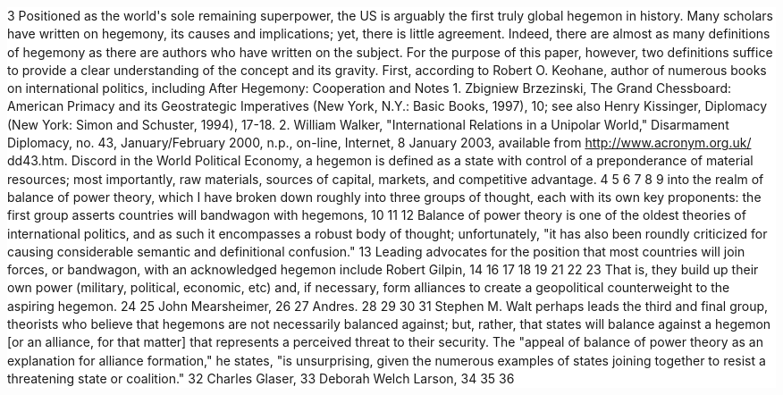 3
Positioned as the world's sole remaining superpower, the US is arguably the first truly global hegemon in history. Many scholars have written on hegemony, its causes and implications; yet, there is little agreement. Indeed, there are almost as many definitions of hegemony as there are authors who have written on the subject. For the purpose of this paper, however, two definitions suffice to provide a clear understanding of the concept and its gravity. First, according to Robert O. Keohane, author of numerous books on international politics, including After Hegemony: Cooperation and Notes 1. Zbigniew Brzezinski, The Grand Chessboard: American Primacy and its Geostrategic Imperatives (New York, N.Y.: Basic Books, 1997), 10; see also Henry Kissinger, Diplomacy (New York: Simon and  Schuster, 1994), 17-18.  2. William Walker, "International Relations in a Unipolar World," Disarmament Diplomacy, no. 43,  January/February 2000, n.p., on-line, Internet, 8 January 2003, available from http://www.acronym.org.uk/ dd43.htm.
Discord in the World Political Economy, a hegemon is defined as a state with control of a preponderance of material resources; most importantly, raw materials, sources of capital, markets, and competitive advantage. 
4
5
6
7
8
9
into the realm of balance of power theory, which I have broken down roughly into three groups of thought, each with its own key proponents: the first group asserts countries will bandwagon with hegemons, 
10
11
12
Balance of power theory is one of the oldest theories of international politics, and as such it encompasses a robust body of thought; unfortunately, "it has also been roundly criticized for causing considerable semantic and definitional confusion." 
13
Leading advocates for the position that most countries will join forces, or bandwagon, with an acknowledged hegemon include Robert Gilpin, 
14
16
17
18
19
21
22
23
That is, they build up their own power (military, political, economic, etc) and, if necessary, form alliances to create a geopolitical counterweight to the aspiring hegemon. 
24
25
John Mearsheimer,
26
27
Andres. 
28
29
30
31
Stephen M. Walt perhaps leads the third and final group, theorists who believe that hegemons are not necessarily balanced against; but, rather, that states will balance against a hegemon [or an alliance, for that matter] that represents a perceived threat to their security. The "appeal of balance of power theory as an explanation for alliance formation," he states, "is unsurprising, given the numerous examples of states joining together to resist a threatening state or coalition." 
32
Charles Glaser,
33 Deborah Welch Larson,
34
35
36